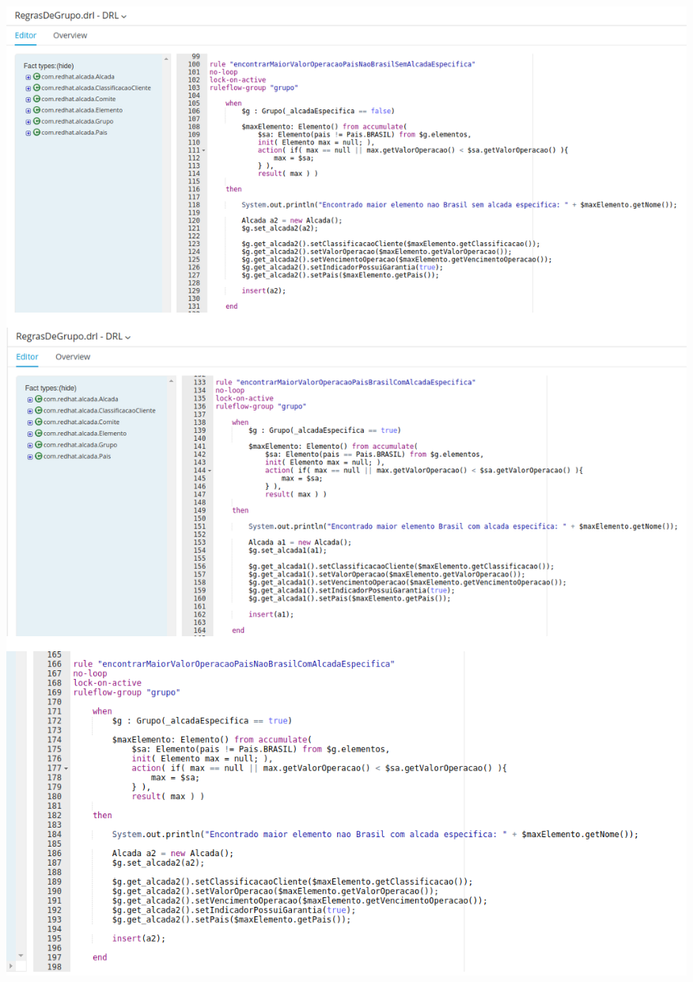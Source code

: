 <p align="center"><img src="/images/07.png?raw=true"></p>
<p align="center"><img src="/images/08.png?raw=true"></p>
<p align="center"><img src="/images/09.png?raw=true"></p>